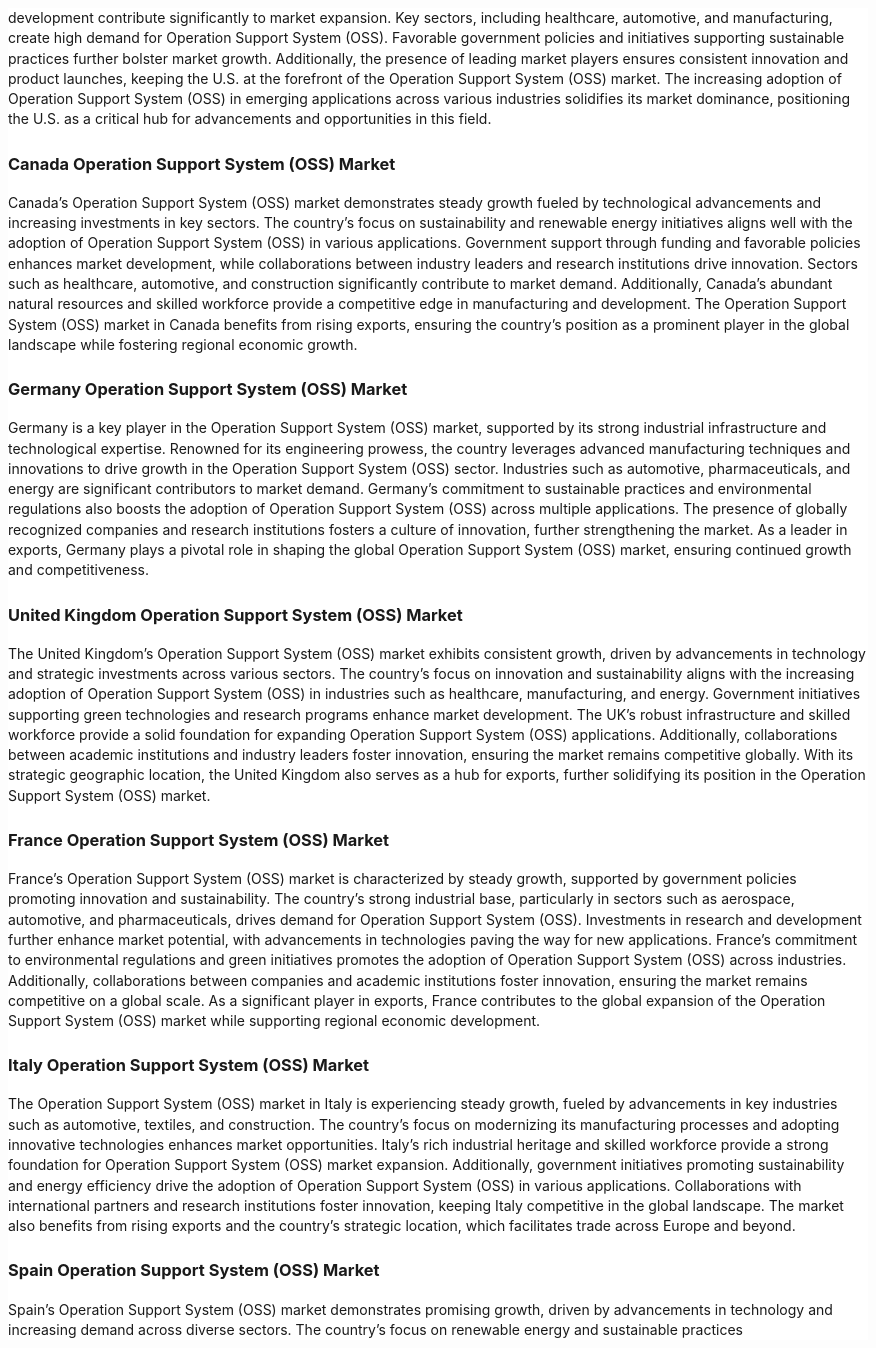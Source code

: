 development contribute significantly to market expansion. Key sectors, including healthcare, automotive, and manufacturing, create high demand for Operation Support System (OSS). Favorable government policies and initiatives supporting sustainable practices further bolster market growth. Additionally, the presence of leading market players ensures consistent innovation and product launches, keeping the U.S. at the forefront of the Operation Support System (OSS) market. The increasing adoption of Operation Support System (OSS) in emerging applications across various industries solidifies its market dominance, positioning the U.S. as a critical hub for advancements and opportunities in this field.</p><h3>Canada Operation Support System (OSS) Market</h3><p>Canada&rsquo;s Operation Support System (OSS) market demonstrates steady growth fueled by technological advancements and increasing investments in key sectors. The country&rsquo;s focus on sustainability and renewable energy initiatives aligns well with the adoption of Operation Support System (OSS) in various applications. Government support through funding and favorable policies enhances market development, while collaborations between industry leaders and research institutions drive innovation. Sectors such as healthcare, automotive, and construction significantly contribute to market demand. Additionally, Canada&rsquo;s abundant natural resources and skilled workforce provide a competitive edge in manufacturing and development. The Operation Support System (OSS) market in Canada benefits from rising exports, ensuring the country&rsquo;s position as a prominent player in the global landscape while fostering regional economic growth.</p><h3>Germany Operation Support System (OSS) Market</h3><p>Germany is a key player in the Operation Support System (OSS) market, supported by its strong industrial infrastructure and technological expertise. Renowned for its engineering prowess, the country leverages advanced manufacturing techniques and innovations to drive growth in the Operation Support System (OSS) sector. Industries such as automotive, pharmaceuticals, and energy are significant contributors to market demand. Germany&rsquo;s commitment to sustainable practices and environmental regulations also boosts the adoption of Operation Support System (OSS) across multiple applications. The presence of globally recognized companies and research institutions fosters a culture of innovation, further strengthening the market. As a leader in exports, Germany plays a pivotal role in shaping the global Operation Support System (OSS) market, ensuring continued growth and competitiveness.</p><h3>United Kingdom Operation Support System (OSS) Market</h3><p>The United Kingdom&rsquo;s Operation Support System (OSS) market exhibits consistent growth, driven by advancements in technology and strategic investments across various sectors. The country&rsquo;s focus on innovation and sustainability aligns with the increasing adoption of Operation Support System (OSS) in industries such as healthcare, manufacturing, and energy. Government initiatives supporting green technologies and research programs enhance market development. The UK&rsquo;s robust infrastructure and skilled workforce provide a solid foundation for expanding Operation Support System (OSS) applications. Additionally, collaborations between academic institutions and industry leaders foster innovation, ensuring the market remains competitive globally. With its strategic geographic location, the United Kingdom also serves as a hub for exports, further solidifying its position in the Operation Support System (OSS) market.</p><h3>France Operation Support System (OSS) Market</h3><p>France&rsquo;s Operation Support System (OSS) market is characterized by steady growth, supported by government policies promoting innovation and sustainability. The country&rsquo;s strong industrial base, particularly in sectors such as aerospace, automotive, and pharmaceuticals, drives demand for Operation Support System (OSS). Investments in research and development further enhance market potential, with advancements in technologies paving the way for new applications. France&rsquo;s commitment to environmental regulations and green initiatives promotes the adoption of Operation Support System (OSS) across industries. Additionally, collaborations between companies and academic institutions foster innovation, ensuring the market remains competitive on a global scale. As a significant player in exports, France contributes to the global expansion of the Operation Support System (OSS) market while supporting regional economic development.</p><h3>Italy Operation Support System (OSS) Market</h3><p>The Operation Support System (OSS) market in Italy is experiencing steady growth, fueled by advancements in key industries such as automotive, textiles, and construction. The country&rsquo;s focus on modernizing its manufacturing processes and adopting innovative technologies enhances market opportunities. Italy&rsquo;s rich industrial heritage and skilled workforce provide a strong foundation for Operation Support System (OSS) market expansion. Additionally, government initiatives promoting sustainability and energy efficiency drive the adoption of Operation Support System (OSS) in various applications. Collaborations with international partners and research institutions foster innovation, keeping Italy competitive in the global landscape. The market also benefits from rising exports and the country&rsquo;s strategic location, which facilitates trade across Europe and beyond.</p><h3>Spain Operation Support System (OSS) Market</h3><p>Spain&rsquo;s Operation Support System (OSS) market demonstrates promising growth, driven by advancements in technology and increasing demand across diverse sectors. The country&rsquo;s focus on renewable energy and sustainable practices